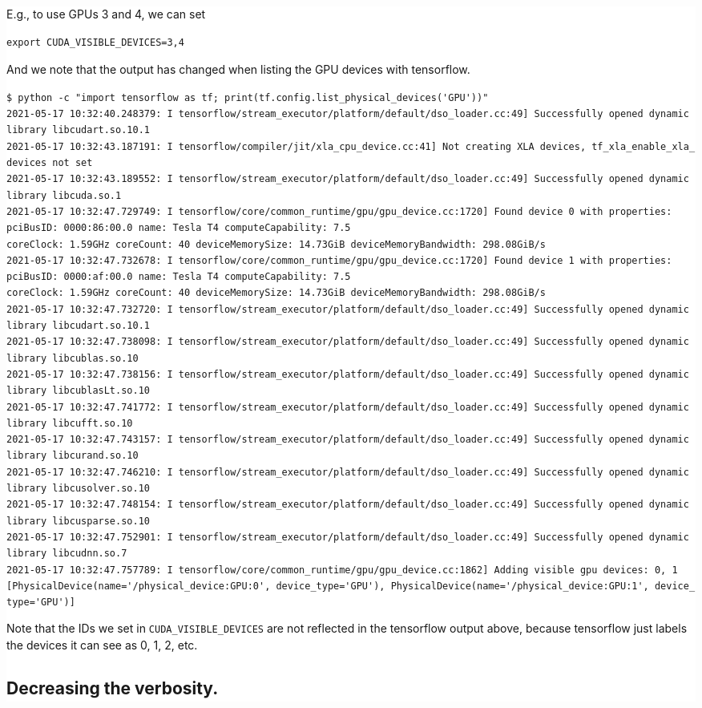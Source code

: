E.g., to use GPUs 3 and 4, we can set

```
export CUDA_VISIBLE_DEVICES=3,4
```

And we note that the output has changed when listing the GPU devices
with tensorflow.

```
$ python -c "import tensorflow as tf; print(tf.config.list_physical_devices('GPU'))"
2021-05-17 10:32:40.248379: I tensorflow/stream_executor/platform/default/dso_loader.cc:49] Successfully opened dynamic library libcudart.so.10.1
2021-05-17 10:32:43.187191: I tensorflow/compiler/jit/xla_cpu_device.cc:41] Not creating XLA devices, tf_xla_enable_xla_devices not set
2021-05-17 10:32:43.189552: I tensorflow/stream_executor/platform/default/dso_loader.cc:49] Successfully opened dynamic library libcuda.so.1
2021-05-17 10:32:47.729749: I tensorflow/core/common_runtime/gpu/gpu_device.cc:1720] Found device 0 with properties: 
pciBusID: 0000:86:00.0 name: Tesla T4 computeCapability: 7.5
coreClock: 1.59GHz coreCount: 40 deviceMemorySize: 14.73GiB deviceMemoryBandwidth: 298.08GiB/s
2021-05-17 10:32:47.732678: I tensorflow/core/common_runtime/gpu/gpu_device.cc:1720] Found device 1 with properties: 
pciBusID: 0000:af:00.0 name: Tesla T4 computeCapability: 7.5
coreClock: 1.59GHz coreCount: 40 deviceMemorySize: 14.73GiB deviceMemoryBandwidth: 298.08GiB/s
2021-05-17 10:32:47.732720: I tensorflow/stream_executor/platform/default/dso_loader.cc:49] Successfully opened dynamic library libcudart.so.10.1
2021-05-17 10:32:47.738098: I tensorflow/stream_executor/platform/default/dso_loader.cc:49] Successfully opened dynamic library libcublas.so.10
2021-05-17 10:32:47.738156: I tensorflow/stream_executor/platform/default/dso_loader.cc:49] Successfully opened dynamic library libcublasLt.so.10
2021-05-17 10:32:47.741772: I tensorflow/stream_executor/platform/default/dso_loader.cc:49] Successfully opened dynamic library libcufft.so.10
2021-05-17 10:32:47.743157: I tensorflow/stream_executor/platform/default/dso_loader.cc:49] Successfully opened dynamic library libcurand.so.10
2021-05-17 10:32:47.746210: I tensorflow/stream_executor/platform/default/dso_loader.cc:49] Successfully opened dynamic library libcusolver.so.10
2021-05-17 10:32:47.748154: I tensorflow/stream_executor/platform/default/dso_loader.cc:49] Successfully opened dynamic library libcusparse.so.10
2021-05-17 10:32:47.752901: I tensorflow/stream_executor/platform/default/dso_loader.cc:49] Successfully opened dynamic library libcudnn.so.7
2021-05-17 10:32:47.757789: I tensorflow/core/common_runtime/gpu/gpu_device.cc:1862] Adding visible gpu devices: 0, 1
[PhysicalDevice(name='/physical_device:GPU:0', device_type='GPU'), PhysicalDevice(name='/physical_device:GPU:1', device_type='GPU')]
```

Note that the IDs we set in `CUDA_VISIBLE_DEVICES` are not reflected in
the tensorflow output above, because tensorflow just labels the devices
it can see as 0, 1, 2, etc.

## Decreasing the verbosity.
